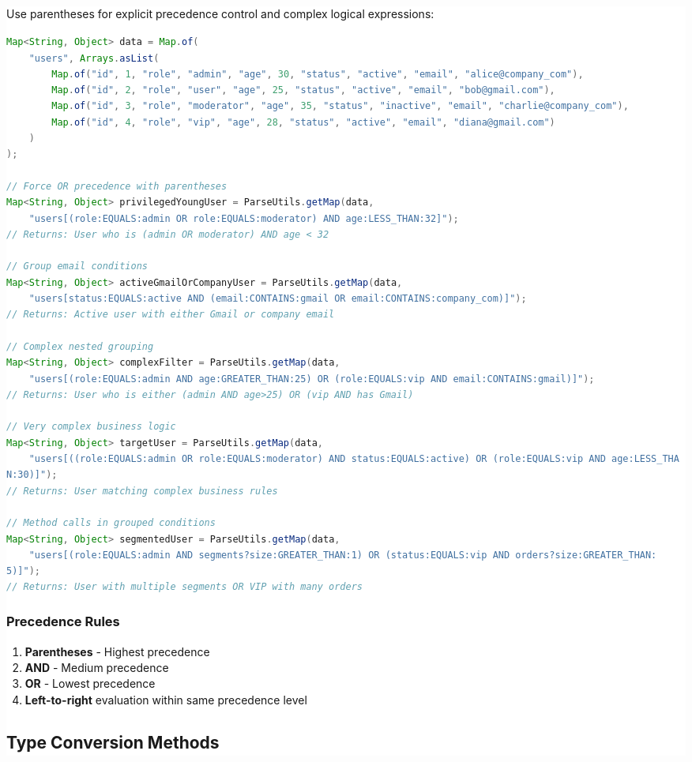 Use parentheses for explicit precedence control and complex logical expressions:

```java
Map<String, Object> data = Map.of(
    "users", Arrays.asList(
        Map.of("id", 1, "role", "admin", "age", 30, "status", "active", "email", "alice@company_com"),
        Map.of("id", 2, "role", "user", "age", 25, "status", "active", "email", "bob@gmail.com"),
        Map.of("id", 3, "role", "moderator", "age", 35, "status", "inactive", "email", "charlie@company_com"),
        Map.of("id", 4, "role", "vip", "age", 28, "status", "active", "email", "diana@gmail.com")
    )
);

// Force OR precedence with parentheses
Map<String, Object> privilegedYoungUser = ParseUtils.getMap(data, 
    "users[(role:EQUALS:admin OR role:EQUALS:moderator) AND age:LESS_THAN:32]");
// Returns: User who is (admin OR moderator) AND age < 32

// Group email conditions
Map<String, Object> activeGmailOrCompanyUser = ParseUtils.getMap(data, 
    "users[status:EQUALS:active AND (email:CONTAINS:gmail OR email:CONTAINS:company_com)]");
// Returns: Active user with either Gmail or company email

// Complex nested grouping
Map<String, Object> complexFilter = ParseUtils.getMap(data, 
    "users[(role:EQUALS:admin AND age:GREATER_THAN:25) OR (role:EQUALS:vip AND email:CONTAINS:gmail)]");
// Returns: User who is either (admin AND age>25) OR (vip AND has Gmail)

// Very complex business logic
Map<String, Object> targetUser = ParseUtils.getMap(data, 
    "users[((role:EQUALS:admin OR role:EQUALS:moderator) AND status:EQUALS:active) OR (role:EQUALS:vip AND age:LESS_THAN:30)]");
// Returns: User matching complex business rules

// Method calls in grouped conditions
Map<String, Object> segmentedUser = ParseUtils.getMap(data, 
    "users[(role:EQUALS:admin AND segments?size:GREATER_THAN:1) OR (status:EQUALS:vip AND orders?size:GREATER_THAN:5)]");
// Returns: User with multiple segments OR VIP with many orders
```

### Precedence Rules
1. **Parentheses** - Highest precedence
2. **AND** - Medium precedence
3. **OR** - Lowest precedence
4. **Left-to-right** evaluation within same precedence level

## Type Conversion Methods
